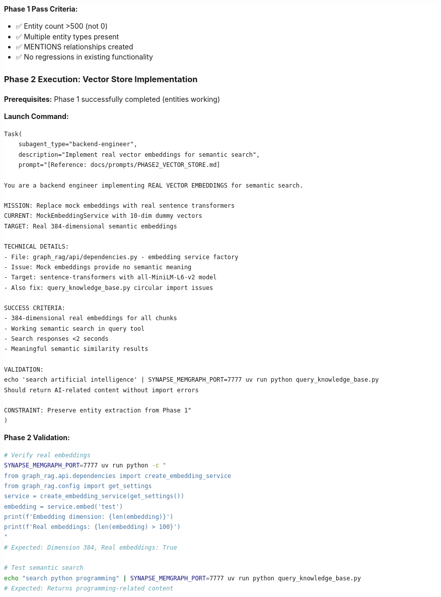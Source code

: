 **Phase 1 Pass Criteria:**
- ✅ Entity count >500 (not 0)
- ✅ Multiple entity types present  
- ✅ MENTIONS relationships created
- ✅ No regressions in existing functionality

### Phase 2 Execution: Vector Store Implementation

**Prerequisites:** Phase 1 successfully completed (entities working)

**Launch Command:**
```
Task(
    subagent_type="backend-engineer", 
    description="Implement real vector embeddings for semantic search",
    prompt="[Reference: docs/prompts/PHASE2_VECTOR_STORE.md]

You are a backend engineer implementing REAL VECTOR EMBEDDINGS for semantic search.

MISSION: Replace mock embeddings with real sentence transformers
CURRENT: MockEmbeddingService with 10-dim dummy vectors
TARGET: Real 384-dimensional semantic embeddings

TECHNICAL DETAILS:
- File: graph_rag/api/dependencies.py - embedding service factory
- Issue: Mock embeddings provide no semantic meaning
- Target: sentence-transformers with all-MiniLM-L6-v2 model
- Also fix: query_knowledge_base.py circular import issues

SUCCESS CRITERIA:
- 384-dimensional real embeddings for all chunks
- Working semantic search in query tool
- Search responses <2 seconds
- Meaningful semantic similarity results

VALIDATION:
echo 'search artificial intelligence' | SYNAPSE_MEMGRAPH_PORT=7777 uv run python query_knowledge_base.py
Should return AI-related content without import errors

CONSTRAINT: Preserve entity extraction from Phase 1"
)
```

**Phase 2 Validation:**
```bash
# Verify real embeddings
SYNAPSE_MEMGRAPH_PORT=7777 uv run python -c "
from graph_rag.api.dependencies import create_embedding_service
from graph_rag.config import get_settings
service = create_embedding_service(get_settings())
embedding = service.embed('test')
print(f'Embedding dimension: {len(embedding)}')
print(f'Real embeddings: {len(embedding) > 100}')
"
# Expected: Dimension 384, Real embeddings: True

# Test semantic search
echo "search python programming" | SYNAPSE_MEMGRAPH_PORT=7777 uv run python query_knowledge_base.py
# Expected: Returns programming-related content
```
